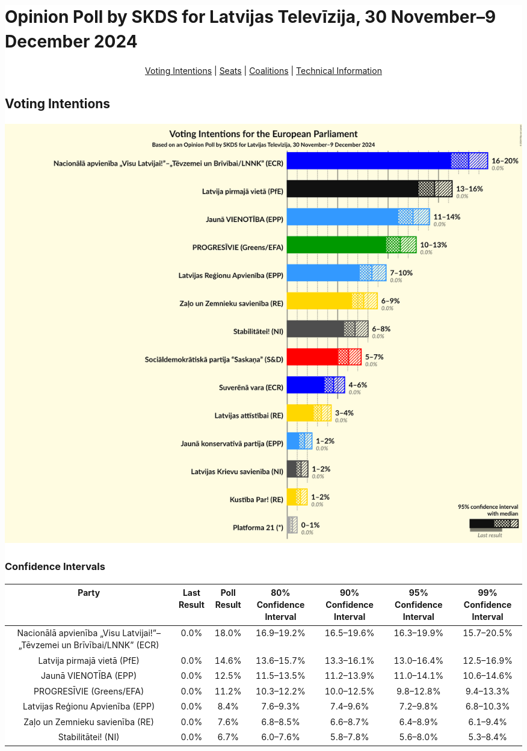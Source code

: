 # Opinion Poll by SKDS for Latvijas Televīzija, 30 November–9 December 2024

<p align="center"><a href="#voting-intentions">Voting Intentions</a> | <a href="#seats">Seats</a> | <a href="#coalitions">Coalitions</a> | <a href="#technical-information">Technical Information</a></p>

## Voting Intentions

![Graph with voting intentions not yet produced](2024-12-09-SKDS.png "Voting Intentions")

### Confidence Intervals

| Party | Last Result | Poll Result | 80% Confidence Interval | 90% Confidence Interval | 95% Confidence Interval | 99% Confidence Interval |
|:-----:|:-----------:|:-----------:|:-----------------------:|:-----------------------:|:-----------------------:|:-----------------------:|
| Nacionālā apvienība „Visu Latvijai!”–„Tēvzemei un Brīvībai/LNNK” (ECR) | 0.0% | 18.0% | 16.9–19.2% |16.5–19.6% |16.3–19.9% |15.7–20.5% |
| Latvija pirmajā vietā (PfE) | 0.0% | 14.6% | 13.6–15.7% |13.3–16.1% |13.0–16.4% |12.5–16.9% |
| Jaunā VIENOTĪBA (EPP) | 0.0% | 12.5% | 11.5–13.5% |11.2–13.9% |11.0–14.1% |10.6–14.6% |
| PROGRESĪVIE (Greens/EFA) | 0.0% | 11.2% | 10.3–12.2% |10.0–12.5% |9.8–12.8% |9.4–13.3% |
| Latvijas Reģionu Apvienība (EPP) | 0.0% | 8.4% | 7.6–9.3% |7.4–9.6% |7.2–9.8% |6.8–10.3% |
| Zaļo un Zemnieku savienība (RE) | 0.0% | 7.6% | 6.8–8.5% |6.6–8.7% |6.4–8.9% |6.1–9.4% |
| Stabilitātei! (NI) | 0.0% | 6.7% | 6.0–7.6% |5.8–7.8% |5.6–8.0% |5.3–8.4% |
